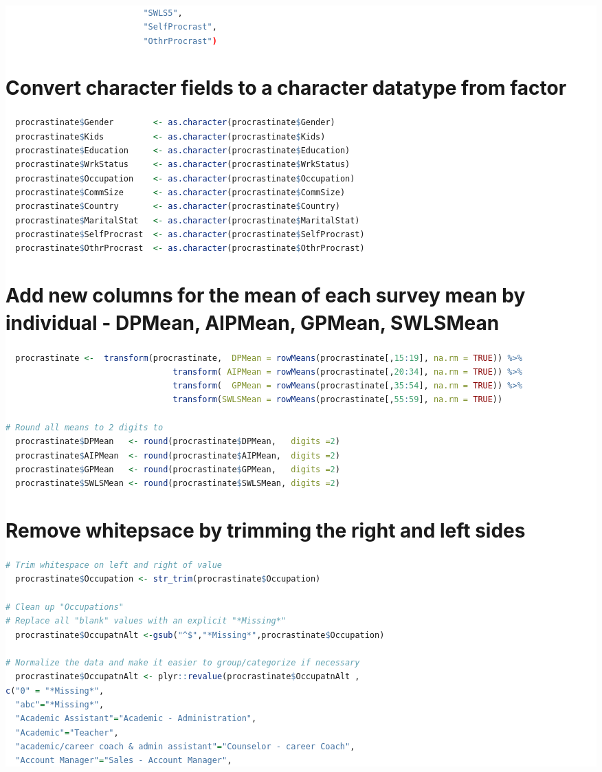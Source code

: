 ```r
                            "SWLS5",
                            "SelfProcrast",
                            "OthrProcrast")
```
  
# Convert character fields to a character datatype from factor


```r
  procrastinate$Gender        <- as.character(procrastinate$Gender)
  procrastinate$Kids          <- as.character(procrastinate$Kids)
  procrastinate$Education     <- as.character(procrastinate$Education)
  procrastinate$WrkStatus     <- as.character(procrastinate$WrkStatus)
  procrastinate$Occupation    <- as.character(procrastinate$Occupation)
  procrastinate$CommSize      <- as.character(procrastinate$CommSize)
  procrastinate$Country       <- as.character(procrastinate$Country)
  procrastinate$MaritalStat   <- as.character(procrastinate$MaritalStat)
  procrastinate$SelfProcrast  <- as.character(procrastinate$SelfProcrast)
  procrastinate$OthrProcrast  <- as.character(procrastinate$OthrProcrast)  
```
  
  
# Add new columns for the mean of each survey mean by individual - DPMean, AIPMean, GPMean, SWLSMean


```r
  procrastinate <-  transform(procrastinate,  DPMean = rowMeans(procrastinate[,15:19], na.rm = TRUE)) %>% 
                                  transform( AIPMean = rowMeans(procrastinate[,20:34], na.rm = TRUE)) %>%
                                  transform(  GPMean = rowMeans(procrastinate[,35:54], na.rm = TRUE)) %>%
                                  transform(SWLSMean = rowMeans(procrastinate[,55:59], na.rm = TRUE)) 
  
# Round all means to 2 digits to  
  procrastinate$DPMean   <- round(procrastinate$DPMean,   digits =2)
  procrastinate$AIPMean  <- round(procrastinate$AIPMean,  digits =2)
  procrastinate$GPMean   <- round(procrastinate$GPMean,   digits =2)
  procrastinate$SWLSMean <- round(procrastinate$SWLSMean, digits =2)
```
  
                       
# Remove whitepsace by trimming the right and left sides


```r
# Trim whitespace on left and right of value  
  procrastinate$Occupation <- str_trim(procrastinate$Occupation) 
  
# Clean up "Occupations"
# Replace all "blank" values with an explicit "*Missing*"
  procrastinate$OccupatnAlt <-gsub("^$","*Missing*",procrastinate$Occupation)
  
# Normalize the data and make it easier to group/categorize if necessary  
  procrastinate$OccupatnAlt <- plyr::revalue(procrastinate$OccupatnAlt ,
c("0" = "*Missing*", 
  "abc"="*Missing*",
  "Academic Assistant"="Academic - Administration",
  "Academic"="Teacher",
  "academic/career coach & admin assistant"="Counselor - career Coach",
  "Account Manager"="Sales - Account Manager",
```